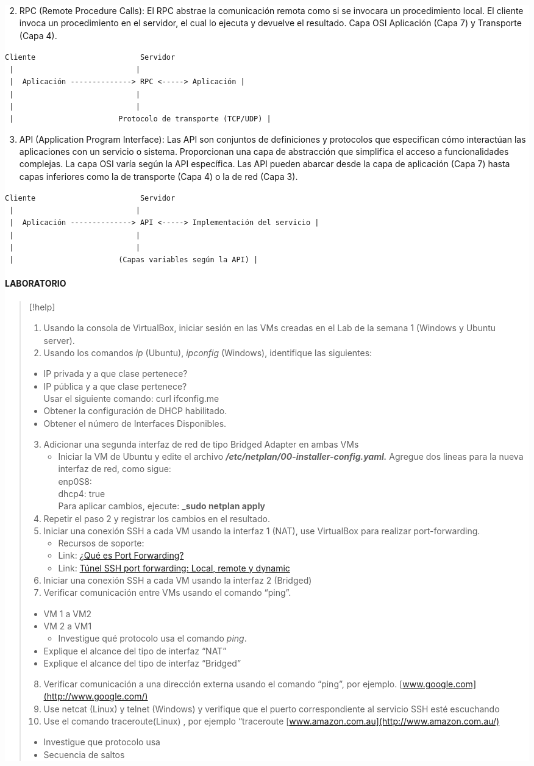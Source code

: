2. RPC (Remote Procedure Calls): El RPC abstrae la comunicación remota como si se invocara un procedimiento local. El cliente invoca un procedimiento en el servidor, el cual lo ejecuta y devuelve el resultado. Capa OSI Aplicación (Capa 7) y Transporte (Capa 4).

```
Cliente                        Servidor
 |                            |
 |  Aplicación --------------> RPC <-----> Aplicación |
 |                            |
 |                            |
 |                        Protocolo de transporte (TCP/UDP) |
```

3. API (Application Program Interface): Las API son conjuntos de definiciones y protocolos que especifican cómo interactúan las aplicaciones con un servicio o sistema. Proporcionan una capa de abstracción que simplifica el acceso a funcionalidades complejas. La capa OSI varía según la API específica. Las API pueden abarcar desde la capa de aplicación (Capa 7) hasta capas inferiores como la de transporte (Capa 4) o la de red (Capa 3).

```
Cliente                        Servidor
 |                            |
 |  Aplicación --------------> API <-----> Implementación del servicio |
 |                            |
 |                            |
 |                        (Capas variables según la API) |
```

#### LABORATORIO
> [!help]
> 1. Usando la consola de VirtualBox, iniciar sesión en las VMs creadas en el Lab de la semana 1 (Windows y Ubuntu server).
>2. Usando los comandos _ip_ (Ubuntu), _ipconfig_ (Windows), identifique las siguientes:       
>- IP privada y a que clase pertenece? 
>- IP pública y a que clase pertenece?    
>Usar el siguiente comando: curl ifconfig.me    
>  - Obtener la configuración de DHCP habilitado.
>  - Obtener el número de Interfaces Disponibles. 
> 3. Adicionar una segunda interfaz de red de tipo Bridged Adapter en ambas VMs 
>    - Iniciar la VM de Ubuntu y edite el archivo **_/etc/netplan/00-installer-config.yaml._** Agregue dos lineas para la nueva interfaz de red, como sigue:        
  > 	     enp0S8:  
 > 	        dhcp4: true        
 >       Para aplicar cambios, ejecute: _**sudo netplan apply** 
>4. Repetir el paso 2 y registrar los cambios en el resultado.
>5. Iniciar una conexión SSH a cada VM usando la interfaz 1 (NAT), use VirtualBox para realizar port-forwarding.  
>    - Recursos de soporte:   
>    - Link: [¿Qué es Port Forwarding?](https://culturacion.com/que-es-port-forwarding/)
>    - Link: [Túnel SSH port forwarding: Local, remote y dynamic](https://www.zonasystem.com/2019/01/tunel-ssh-port-forwarding-local-remote-dynamic.html)
>6. Iniciar una conexión SSH a cada VM usando la interfaz 2 (Bridged) 
>7. Verificar comunicación entre VMs usando el comando “ping”.
>  - VM 1 a VM2 
 >  - VM 2 a VM1 
>    - Investigue qué protocolo usa el comando _ping_.
 >   - Explique el alcance del tipo de interfaz “NAT” 
>    - Explique el alcance del tipo de interfaz “Bridged” 
>8. Verificar comunicación a una dirección externa usando el comando “ping”, por ejemplo. [www.google.com](http://www.google.com/)
>9. Use netcat (Linux) y telnet (Windows) y verifique que el puerto correspondiente al servicio SSH esté escuchando 
>10. Use el comando traceroute(Linux) , por ejemplo “traceroute [www.amazon.com.au](http://www.amazon.com.au/)
  >  - Investigue que protocolo usa
 >   - Secuencia de saltos 